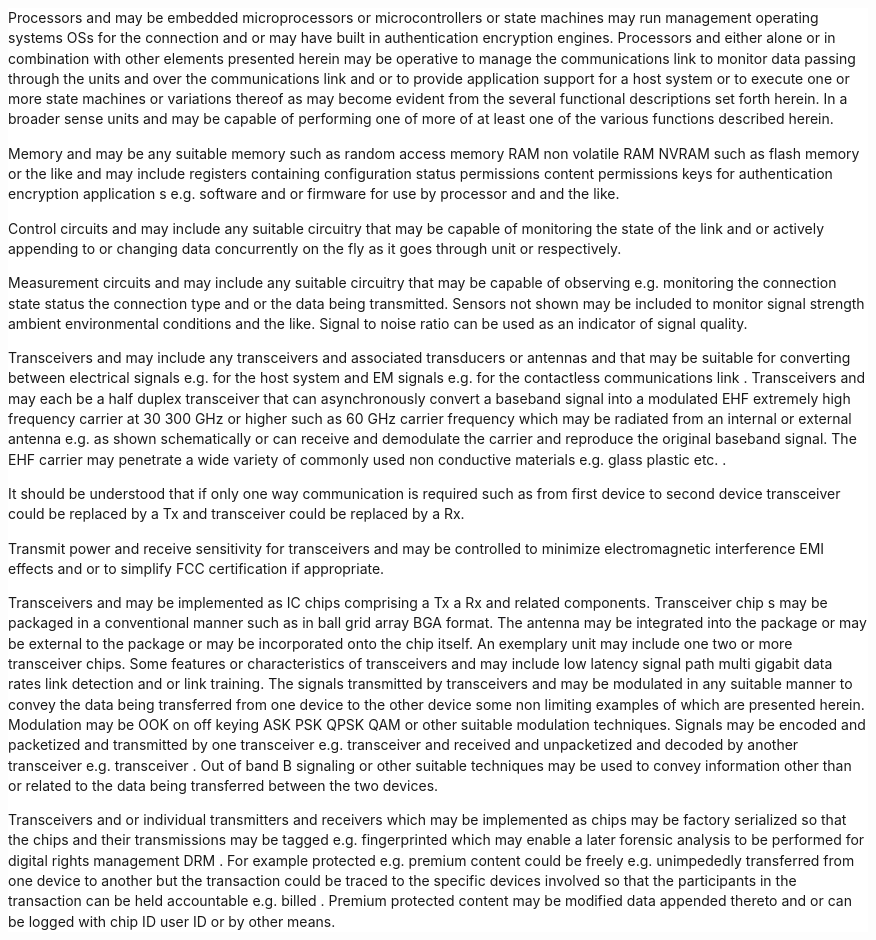Processors and may be embedded microprocessors or microcontrollers or state machines may run management operating systems OSs for the connection and or may have built in authentication encryption engines. Processors and either alone or in combination with other elements presented herein may be operative to manage the communications link to monitor data passing through the units and over the communications link and or to provide application support for a host system or to execute one or more state machines or variations thereof as may become evident from the several functional descriptions set forth herein. In a broader sense units and may be capable of performing one of more of at least one of the various functions described herein.

Memory and may be any suitable memory such as random access memory RAM non volatile RAM NVRAM such as flash memory or the like and may include registers containing configuration status permissions content permissions keys for authentication encryption application s e.g. software and or firmware for use by processor and and the like.

Control circuits and may include any suitable circuitry that may be capable of monitoring the state of the link and or actively appending to or changing data concurrently on the fly as it goes through unit or respectively.

Measurement circuits and may include any suitable circuitry that may be capable of observing e.g. monitoring the connection state status the connection type and or the data being transmitted. Sensors not shown may be included to monitor signal strength ambient environmental conditions and the like. Signal to noise ratio can be used as an indicator of signal quality.

Transceivers and may include any transceivers and associated transducers or antennas and that may be suitable for converting between electrical signals e.g. for the host system and EM signals e.g. for the contactless communications link . Transceivers and may each be a half duplex transceiver that can asynchronously convert a baseband signal into a modulated EHF extremely high frequency carrier at 30 300 GHz or higher such as 60 GHz carrier frequency which may be radiated from an internal or external antenna e.g. as shown schematically or can receive and demodulate the carrier and reproduce the original baseband signal. The EHF carrier may penetrate a wide variety of commonly used non conductive materials e.g. glass plastic etc. .

It should be understood that if only one way communication is required such as from first device to second device transceiver could be replaced by a Tx and transceiver could be replaced by a Rx.

Transmit power and receive sensitivity for transceivers and may be controlled to minimize electromagnetic interference EMI effects and or to simplify FCC certification if appropriate.

Transceivers and may be implemented as IC chips comprising a Tx a Rx and related components. Transceiver chip s may be packaged in a conventional manner such as in ball grid array BGA format. The antenna may be integrated into the package or may be external to the package or may be incorporated onto the chip itself. An exemplary unit may include one two or more transceiver chips. Some features or characteristics of transceivers and may include low latency signal path multi gigabit data rates link detection and or link training. The signals transmitted by transceivers and may be modulated in any suitable manner to convey the data being transferred from one device to the other device some non limiting examples of which are presented herein. Modulation may be OOK on off keying ASK PSK QPSK QAM or other suitable modulation techniques. Signals may be encoded and packetized and transmitted by one transceiver e.g. transceiver and received and unpacketized and decoded by another transceiver e.g. transceiver . Out of band B signaling or other suitable techniques may be used to convey information other than or related to the data being transferred between the two devices.

Transceivers and or individual transmitters and receivers which may be implemented as chips may be factory serialized so that the chips and their transmissions may be tagged e.g. fingerprinted which may enable a later forensic analysis to be performed for digital rights management DRM . For example protected e.g. premium content could be freely e.g. unimpededly transferred from one device to another but the transaction could be traced to the specific devices involved so that the participants in the transaction can be held accountable e.g. billed . Premium protected content may be modified data appended thereto and or can be logged with chip ID user ID or by other means.
